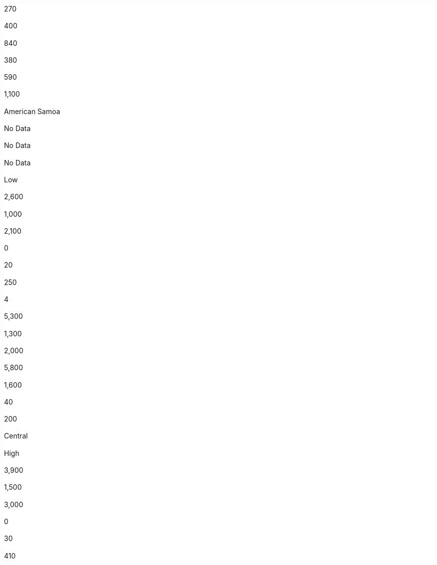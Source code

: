 270

400

840

380

590

1,100

American Samoa

No Data

No Data

No Data

Low

2,600

1,000

2,100

0

20

250

4

5,300

1,300

2,000

5,800

1,600

40

200

Central

High

3,900

1,500

3,000

0

30

410
